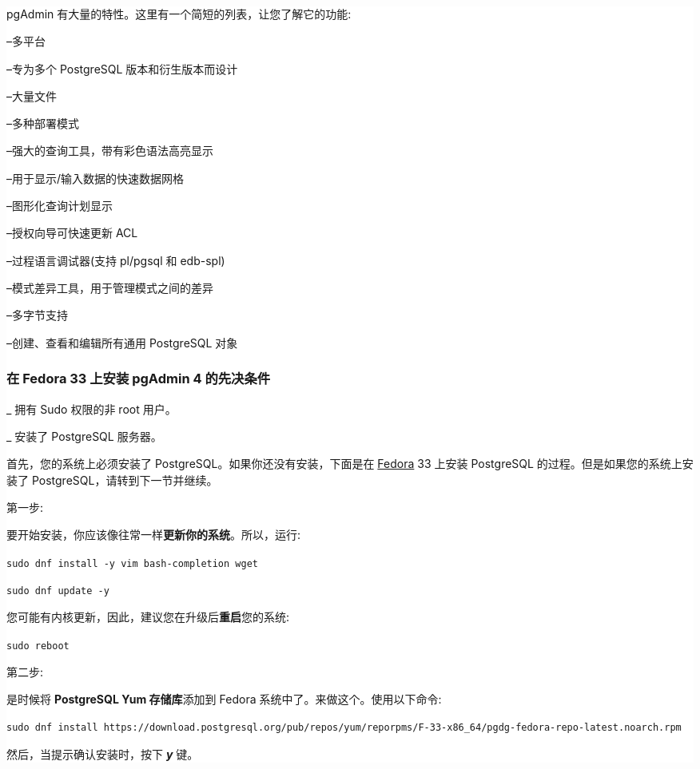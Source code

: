 pgAdmin 有大量的特性。这里有一个简短的列表，让您了解它的功能:

–多平台

–专为多个 PostgreSQL 版本和衍生版本而设计

–大量文件

–多种部署模式

–强大的查询工具，带有彩色语法高亮显示

–用于显示/输入数据的快速数据网格

–图形化查询计划显示

–授权向导可快速更新 ACL

–过程语言调试器(支持 pl/pgsql 和 edb-spl)

–模式差异工具，用于管理模式之间的差异

–多字节支持

–创建、查看和编辑所有通用 PostgreSQL 对象

### **在 Fedora 33** 上安装 pgAdmin 4 的先决条件

_ 拥有 Sudo 权限的非 root 用户。

_ 安装了 PostgreSQL 服务器。

首先，您的系统上必须安装了 PostgreSQL。如果你还没有安装，下面是在 [Fedora](https://blog.eldernode.com/tag/fedora/) 33 上安装 PostgreSQL 的过程。但是如果您的系统上安装了 PostgreSQL，请转到下一节并继续。

第一步:

要开始安装，你应该像往常一样**更新你的系统**。所以，运行:

```
sudo dnf install -y vim bash-completion wget
```

```
sudo dnf update -y
```

您可能有内核更新，因此，建议您在升级后**重启**您的系统:

```
sudo reboot
```

第二步:

是时候将 **PostgreSQL Yum 存储库**添加到 Fedora 系统中了。来做这个。使用以下命令:

```
sudo dnf install https://download.postgresql.org/pub/repos/yum/reporpms/F-33-x86_64/pgdg-fedora-repo-latest.noarch.rpm
```

然后，当提示确认安装时，按下 ***y*** 键。
